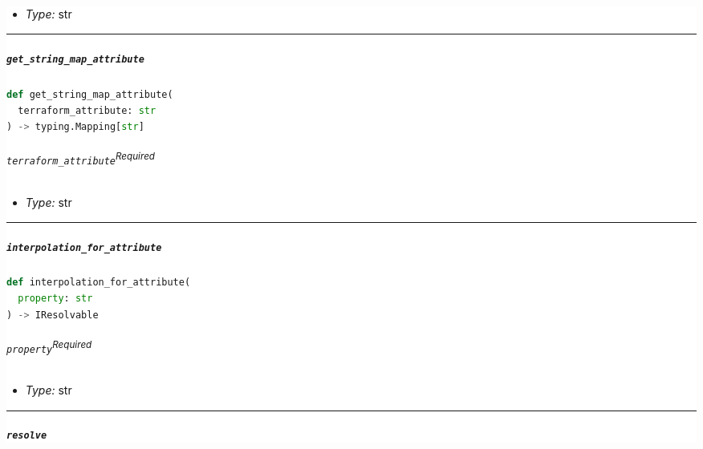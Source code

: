 - *Type:* str

---

##### `get_string_map_attribute` <a name="get_string_map_attribute" id="rhizo-co-terraform-provider-oci.dataOciDelegateAccessControlDelegatedResourceAccessRequestHistories.DataOciDelegateAccessControlDelegatedResourceAccessRequestHistoriesDelegatedResourceAccessRequestHistoryCollectionItemsOutputReference.getStringMapAttribute"></a>

```python
def get_string_map_attribute(
  terraform_attribute: str
) -> typing.Mapping[str]
```

###### `terraform_attribute`<sup>Required</sup> <a name="terraform_attribute" id="rhizo-co-terraform-provider-oci.dataOciDelegateAccessControlDelegatedResourceAccessRequestHistories.DataOciDelegateAccessControlDelegatedResourceAccessRequestHistoriesDelegatedResourceAccessRequestHistoryCollectionItemsOutputReference.getStringMapAttribute.parameter.terraformAttribute"></a>

- *Type:* str

---

##### `interpolation_for_attribute` <a name="interpolation_for_attribute" id="rhizo-co-terraform-provider-oci.dataOciDelegateAccessControlDelegatedResourceAccessRequestHistories.DataOciDelegateAccessControlDelegatedResourceAccessRequestHistoriesDelegatedResourceAccessRequestHistoryCollectionItemsOutputReference.interpolationForAttribute"></a>

```python
def interpolation_for_attribute(
  property: str
) -> IResolvable
```

###### `property`<sup>Required</sup> <a name="property" id="rhizo-co-terraform-provider-oci.dataOciDelegateAccessControlDelegatedResourceAccessRequestHistories.DataOciDelegateAccessControlDelegatedResourceAccessRequestHistoriesDelegatedResourceAccessRequestHistoryCollectionItemsOutputReference.interpolationForAttribute.parameter.property"></a>

- *Type:* str

---

##### `resolve` <a name="resolve" id="rhizo-co-terraform-provider-oci.dataOciDelegateAccessControlDelegatedResourceAccessRequestHistories.DataOciDelegateAccessControlDelegatedResourceAccessRequestHistoriesDelegatedResourceAccessRequestHistoryCollectionItemsOutputReference.resolve"></a>
